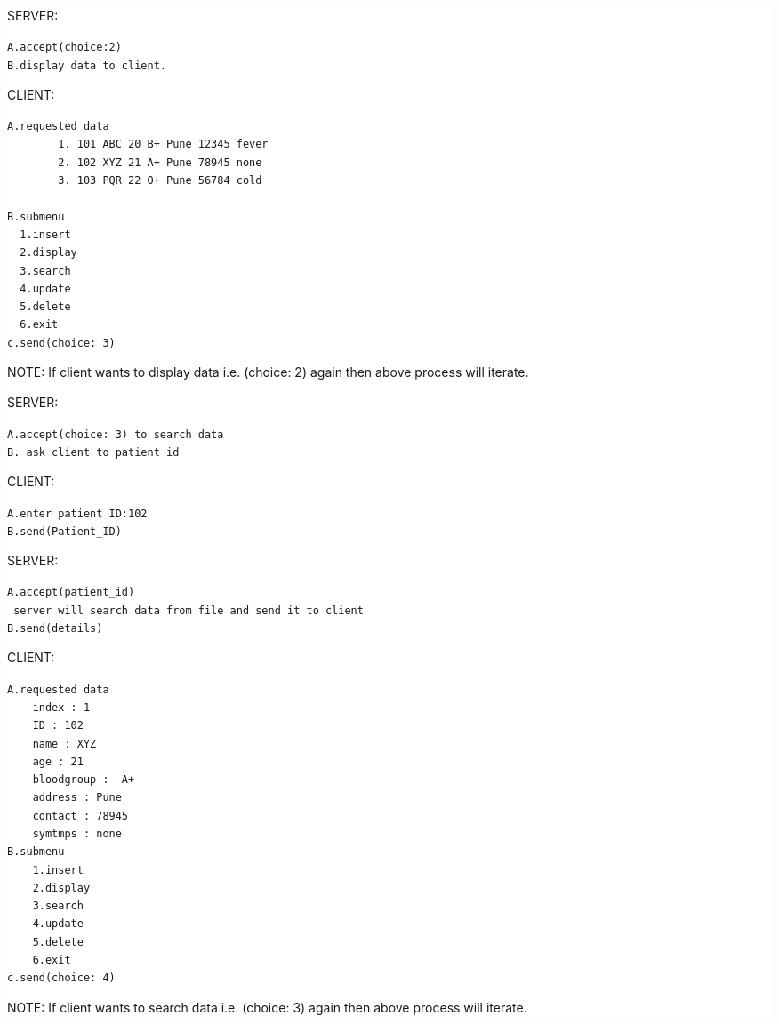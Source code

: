 SERVER:
	
	A.accept(choice:2)
	B.display data to client.

CLIENT:

	A.requested data
    		1. 101 ABC 20 B+ Pune 12345 fever
    		2. 102 XYZ 21 A+ Pune 78945 none
    		3. 103 PQR 22 O+ Pune 56784 cold

	B.submenu
	  1.insert
	  2.display
	  3.search
	  4.update
	  5.delete
	  6.exit
	c.send(choice: 3)
NOTE: If client wants to display data i.e. (choice: 2) again then above process will iterate.

SERVER:

	A.accept(choice: 3) to search data
	B. ask client to patient id

CLIENT:

	A.enter patient ID:102
	B.send(Patient_ID)

SERVER:

	A.accept(patient_id)
   	 server will search data from file and send it to client
	B.send(details)

CLIENT:

	A.requested data
	    index : 1
	    ID : 102
	    name : XYZ 
	    age : 21 
	    bloodgroup :  A+ 
	    address : Pune 
	    contact : 78945
	    symtmps : none
	B.submenu
	    1.insert
   	    2.display
	    3.search
	    4.update
	    5.delete
	    6.exit
	c.send(choice: 4)
NOTE: If client wants to search data i.e. (choice: 3) again then above process will iterate.

